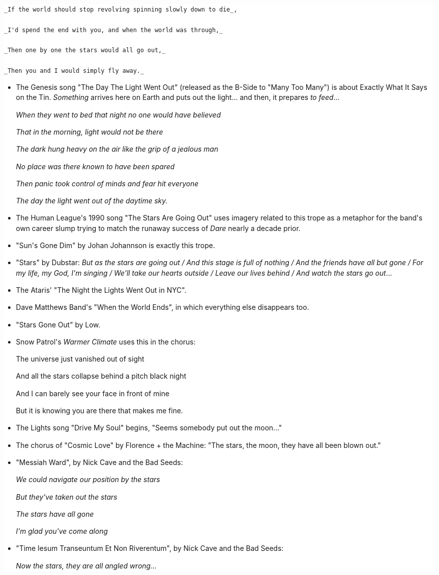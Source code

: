     _If the world should stop revolving spinning slowly down to die_,
    
    _I'd spend the end with you, and when the world was through,_
    
    _Then one by one the stars would all go out,_
    
    _Then you and I would simply fly away._
    
-   The Genesis song "The Day The Light Went Out" (released as the B-Side to "Many Too Many") is about Exactly What It Says on the Tin. _Something_ arrives here on Earth and puts out the light... and then, it prepares _to feed_...
    
    _When they went to bed that night no one would have believed_
    
    _That in the morning, light would not be there_
    
    _The dark hung heavy on the air like the grip of a jealous man_
    
    _No place was there known to have been spared_
    
    _Then panic took control of minds and fear hit everyone_
    
    _The day the light went out of the daytime sky._
    
-   The Human League's 1990 song "The Stars Are Going Out" uses imagery related to this trope as a metaphor for the band's own career slump trying to match the runaway success of _Dare_ nearly a decade prior.
-   "Sun's Gone Dim" by Johan Johannson is exactly this trope.
-   "Stars" by Dubstar: _But as the stars are going out / And this stage is full of nothing / And the friends have all but gone / For my life, my God, I'm singing / We'll take our hearts outside / Leave our lives behind / And watch the stars go out_...
-   The Ataris' "The Night the Lights Went Out in NYC".
-   Dave Matthews Band's "When the World Ends", in which everything else disappears too.
-   "Stars Gone Out" by Low.
-   Snow Patrol's _Warmer Climate_ uses this in the chorus:
    
    The universe just vanished out of sight
    
    And all the stars collapse behind a pitch black night
    
    And I can barely see your face in front of mine
    
    But it is knowing you are there that makes me fine.
    
-   The Lights song "Drive My Soul" begins, "Seems somebody put out the moon..."
-   The chorus of "Cosmic Love" by Florence + the Machine: "The stars, the moon, they have all been blown out."
-   "Messiah Ward", by Nick Cave and the Bad Seeds:
    
    _We could navigate our position by the stars_
    
    _But they've taken out the stars_
    
    _The stars have all gone_
    
    _I'm glad you've come along_
    
-   "Time Iesum Transeuntum Et Non Riverentum", by Nick Cave and the Bad Seeds:
    
    _Now the stars, they are all angled wrong..._
    